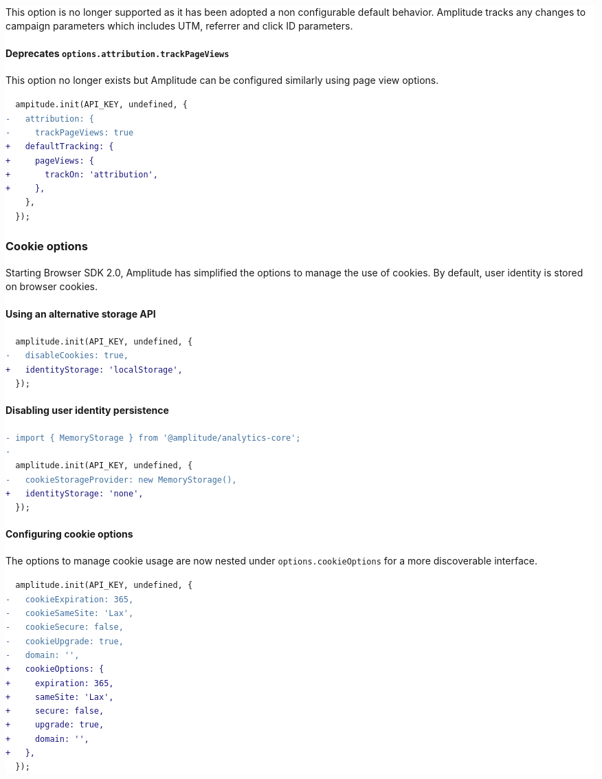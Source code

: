 This option is no longer supported as it has been adopted a non configurable default behavior. Amplitude tracks any changes to campaign parameters which includes UTM, referrer and click ID parameters.

#### Deprecates `options.attribution.trackPageViews`

This option no longer exists but Amplitude can be configured similarly using page view options.

```diff
  ampitude.init(API_KEY, undefined, {
-   attribution: {
-     trackPageViews: true
+   defaultTracking: {
+     pageViews: {
+       trackOn: 'attribution',
+     },
    },
  });
```

### Cookie options

Starting Browser SDK 2.0, Amplitude has simplified the options to manage the use of cookies. By default, user identity is stored on browser cookies.

#### Using an alternative storage API

```diff
  amplitude.init(API_KEY, undefined, {
-   disableCookies: true,
+   identityStorage: 'localStorage',
  });
```

#### Disabling user identity persistence

```diff
- import { MemoryStorage } from '@amplitude/analytics-core';
-
  amplitude.init(API_KEY, undefined, {
-   cookieStorageProvider: new MemoryStorage(),
+   identityStorage: 'none',
  });
```

#### Configuring cookie options

The options to manage cookie usage are now nested under `options.cookieOptions` for a more discoverable interface.

```diff
  amplitude.init(API_KEY, undefined, {
-   cookieExpiration: 365,
-   cookieSameSite: 'Lax',
-   cookieSecure: false,
-   cookieUpgrade: true,
-   domain: '',
+   cookieOptions: {
+     expiration: 365,
+     sameSite: 'Lax',
+     secure: false,
+     upgrade: true,
+     domain: '',
+   },
  });
```
